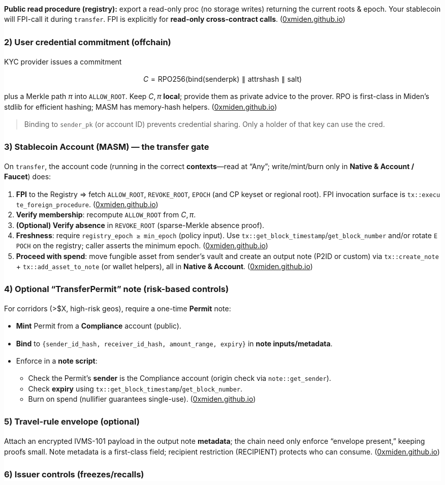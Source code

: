 **Public read procedure (registry):** export a read-only proc (no storage writes) returning the current roots & epoch. Your stablecoin will FPI-call it during `transfer`. FPI is explicitly for **read-only cross-contract calls**. ([0xmiden.github.io][3])

### 2) User credential commitment (offchain)

KYC provider issues a commitment

$$C = \mathrm{RPO256}\big(\mathrm{bind}(\text{senderpk}) \parallel \text{attrshash} \parallel \text{salt}\big)$$

plus a Merkle path $\pi$ into `ALLOW_ROOT`. Keep $C,\pi$ **local**; provide them as private advice to the prover. RPO is first-class in Miden’s stdlib for efficient hashing; MASM has memory-hash helpers. ([0xmiden.github.io][7])

> Binding to `sender_pk` (or account ID) prevents credential sharing. Only a holder of that key can use the cred.

### 3) Stablecoin Account (MASM) — the transfer gate

On `transfer`, the account code (running in the correct **contexts**—read at “Any”; write/mint/burn only in **Native & Account / Faucet**) does:

1. **FPI** to the Registry ⇒ fetch `ALLOW_ROOT`, `REVOKE_ROOT`, `EPOCH` (and CP keyset or regional root). FPI invocation surface is `tx::execute_foreign_procedure`. ([0xmiden.github.io][2])
2. **Verify membership**: recompute `ALLOW_ROOT` from $C,\pi$.
3. **(Optional) Verify absence** in `REVOKE_ROOT` (sparse-Merkle absence proof).
4. **Freshness**: require `registry_epoch ≥ min_epoch` (policy input). Use `tx::get_block_timestamp`/`get_block_number` and/or rotate `EPOCH` on the registry; caller asserts the minimum epoch. ([0xmiden.github.io][2])
5. **Proceed with spend**: move fungible asset from sender’s vault and create an output note (P2ID or custom) via `tx::create_note` + `tx::add_asset_to_note` (or wallet helpers), all in **Native & Account**. ([0xmiden.github.io][2])

### 4) Optional “TransferPermit” note (risk-based controls)

For corridors (>\$X, high-risk geos), require a one-time **Permit** note:

* **Mint** Permit from a **Compliance** account (public).
* **Bind** to `{sender_id_hash, receiver_id_hash, amount_range, expiry}` in **note inputs/metadata**.
* Enforce in a **note script**:

  * Check the Permit’s **sender** is the Compliance account (origin check via `note::get_sender`).
  * Check **expiry** using `tx::get_block_timestamp`/`get_block_number`.
  * Burn on spend (nullifier guarantees single-use). ([0xmiden.github.io][5])

### 5) Travel-rule envelope (optional)

Attach an encrypted IVMS-101 payload in the output note **metadata**; the chain need only enforce “envelope present,” keeping proofs small. Note metadata is a first-class field; recipient restriction (RECIPIENT) protects who can consume. ([0xmiden.github.io][5])

### 6) Issuer controls (freezes/recalls)


[1]: https://0xmiden.github.io/miden-docs/ "Introduction - The Miden book"
[2]: https://0xmiden.github.io/miden-docs/imported/miden-base/src/protocol_library.html "Miden Protocol Library - The Miden book"
[3]: https://0xmiden.github.io/miden-docs/imported/miden-tutorials/src/rust-client/foreign_procedure_invocation_tutorial.html "Foreign Procedure Invocation - The Miden book"
[4]: https://0xmiden.github.io/miden-docs/imported/miden-tutorials/src/rust-client/mappings_in_masm_how_to.html "How to Use Mappings in Miden Assembly - The Miden book"
[5]: https://0xmiden.github.io/miden-docs/imported/miden-base/src/note.html "Note - The Miden book"
[6]: https://0xmiden.github.io/miden-docs/imported/miden-node/src/user/rpc.html "Node gRPC Reference - The Miden book"
[7]: https://0xmiden.github.io/miden-docs/imported/miden-vm/src/user_docs/stdlib/crypto/hashes.html "std::crypto::hashes - The Miden book"
[8]: https://0xmiden.github.io/miden-docs/imported/miden-tutorials/src/rust-client/public_account_interaction_tutorial.html "Interacting with Public Smart Contracts - The Miden book"